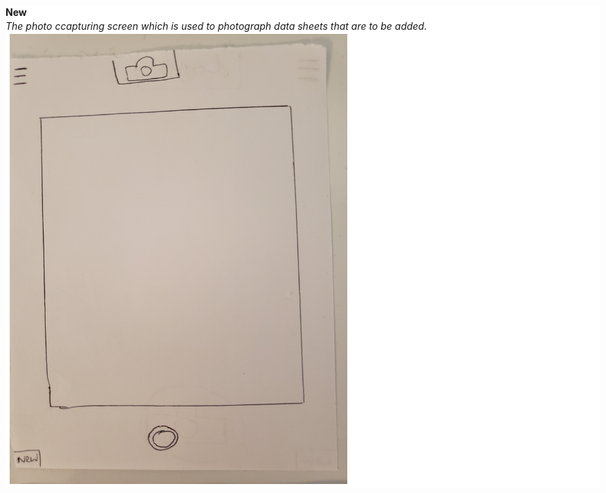 **New**  
*The photo ccapturing screen which is used to photograph data sheets that are to be added.*  
<img src="/Milestone%201/Paper%20Prototype%201/New.jpg" width="500" height="650">  
